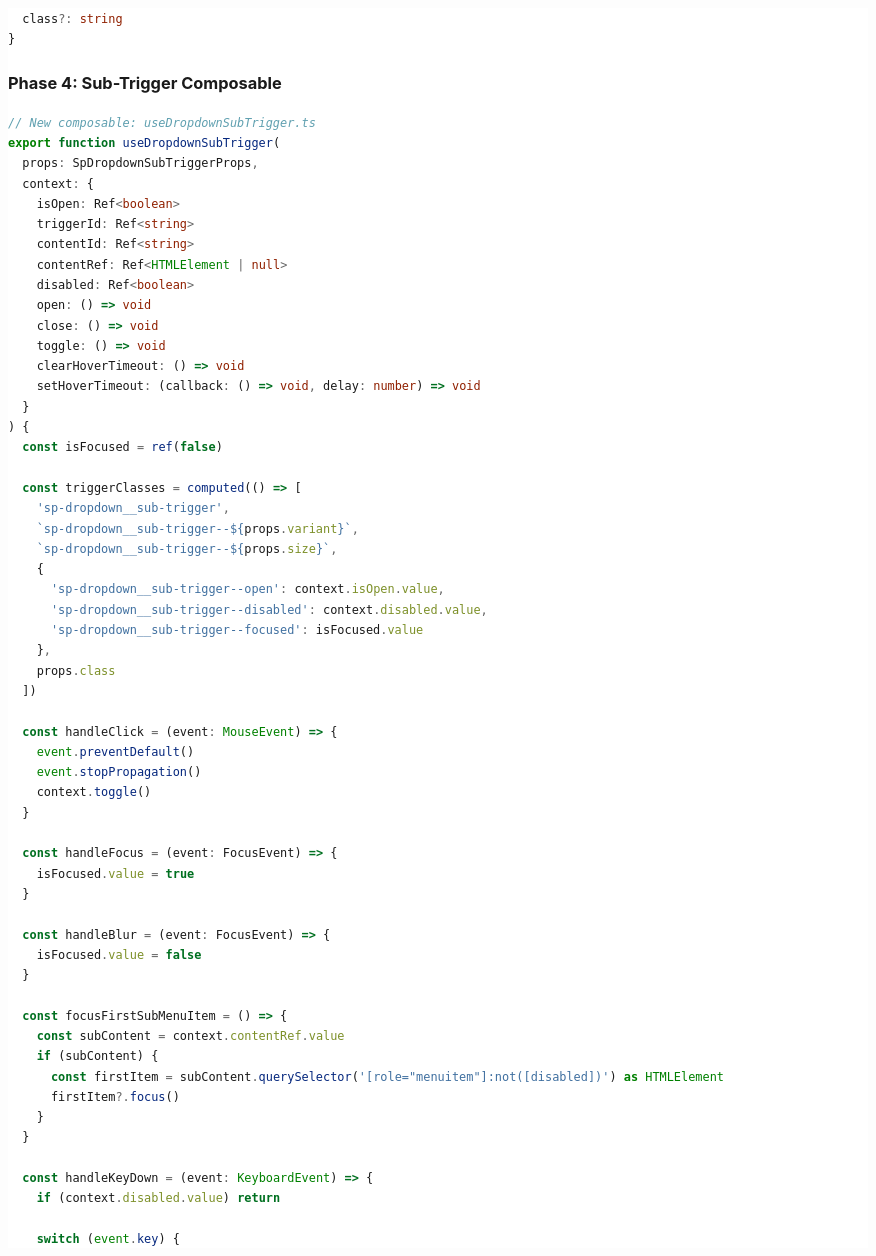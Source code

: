 ```typescript
  class?: string
}
```

### Phase 4: Sub-Trigger Composable
```typescript
// New composable: useDropdownSubTrigger.ts
export function useDropdownSubTrigger(
  props: SpDropdownSubTriggerProps,
  context: {
    isOpen: Ref<boolean>
    triggerId: Ref<string>
    contentId: Ref<string>
    contentRef: Ref<HTMLElement | null>
    disabled: Ref<boolean>
    open: () => void
    close: () => void
    toggle: () => void
    clearHoverTimeout: () => void
    setHoverTimeout: (callback: () => void, delay: number) => void
  }
) {
  const isFocused = ref(false)
  
  const triggerClasses = computed(() => [
    'sp-dropdown__sub-trigger',
    `sp-dropdown__sub-trigger--${props.variant}`,
    `sp-dropdown__sub-trigger--${props.size}`,
    {
      'sp-dropdown__sub-trigger--open': context.isOpen.value,
      'sp-dropdown__sub-trigger--disabled': context.disabled.value,
      'sp-dropdown__sub-trigger--focused': isFocused.value
    },
    props.class
  ])
  
  const handleClick = (event: MouseEvent) => {
    event.preventDefault()
    event.stopPropagation()
    context.toggle()
  }
  
  const handleFocus = (event: FocusEvent) => {
    isFocused.value = true
  }
  
  const handleBlur = (event: FocusEvent) => {
    isFocused.value = false
  }
  
  const focusFirstSubMenuItem = () => {
    const subContent = context.contentRef.value
    if (subContent) {
      const firstItem = subContent.querySelector('[role="menuitem"]:not([disabled])') as HTMLElement
      firstItem?.focus()
    }
  }
  
  const handleKeyDown = (event: KeyboardEvent) => {
    if (context.disabled.value) return
    
    switch (event.key) {
```